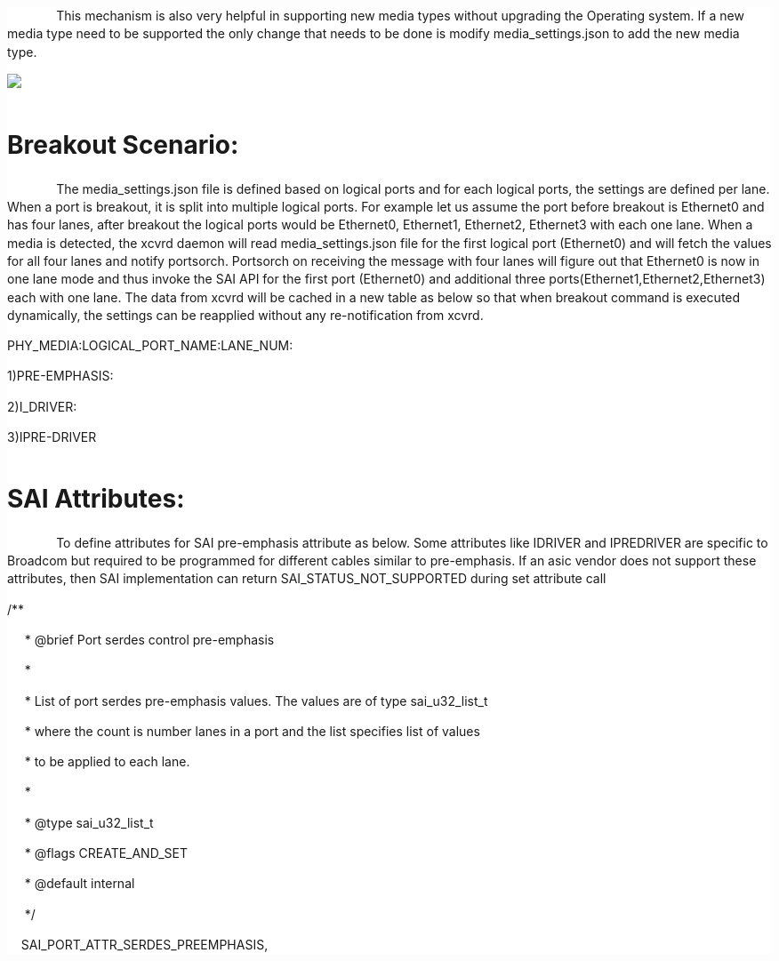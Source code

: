               This mechanism is also very helpful in supporting new media types without upgrading the Operating system. If a new media type need to be supported the only change that needs to be done is modify media_settings.json to add the new media type.
              
![](https://github.com/dgsudharsan/SONiC/blob/hld_media/doc/media-settings/key_selection_flow.png)

Breakout Scenario:
==================

              The media_settings.json file is defined based on logical ports and for each logical ports, the settings are defined per lane. When a port is breakout, it is split into multiple logical ports. For example let us assume the port before breakout is Ethernet0 and has four lanes, after breakout the logical ports would be Ethernet0, Ethernet1, Ethernet2, Ethernet3 with each one lane. When a media is detected, the xcvrd daemon will read media_settings.json file for the first logical port (Ethernet0) and will fetch the values for all four lanes and notify portsorch. Portsorch on receiving the message with four lanes will figure out that Ethernet0 is now in one lane mode and thus invoke the SAI API for the first port (Ethernet0) and additional three ports(Ethernet1,Ethernet2,Ethernet3) each with one lane. The data from xcvrd will be cached in a new table as below so that when breakout command is executed dynamically, the settings can be reapplied without any re-notification from xcvrd.

PHY_MEDIA:LOGICAL_PORT_NAME:LANE_NUM:

1)PRE-EMPHASIS:

2)I_DRIVER:

3)IPRE-DRIVER


SAI Attributes:
===============

              To define attributes for SAI pre-emphasis attribute as below. Some attributes like IDRIVER and IPREDRIVER are specific to Broadcom but required to be programmed for different cables similar to pre-emphasis. If an asic vendor does not support these attributes, then SAI implementation can return SAI_STATUS_NOT_SUPPORTED during set attribute call

/**

     * @brief Port serdes control pre-emphasis

     *

     * List of port serdes pre-emphasis values. The values are of type sai_u32_list_t

     * where the count is number lanes in a port and the list specifies list of values

     * to be applied to each lane.

     *

     * @type sai_u32_list_t

     * @flags CREATE_AND_SET

     * @default internal

     */

    SAI_PORT_ATTR_SERDES_PREEMPHASIS,
